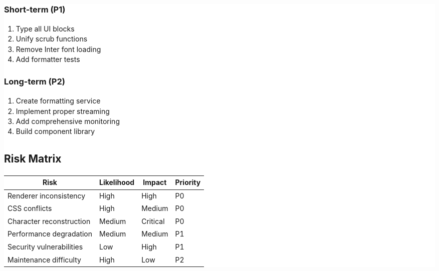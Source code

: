 ### Short-term (P1)
1. Type all UI blocks
2. Unify scrub functions
3. Remove Inter font loading
4. Add formatter tests

### Long-term (P2)
1. Create formatting service
2. Implement proper streaming
3. Add comprehensive monitoring
4. Build component library

## Risk Matrix

| Risk | Likelihood | Impact | Priority |
|------|------------|--------|----------|
| Renderer inconsistency | High | High | P0 |
| CSS conflicts | High | Medium | P0 |
| Character reconstruction | Medium | Critical | P0 |
| Performance degradation | Medium | Medium | P1 |
| Security vulnerabilities | Low | High | P1 |
| Maintenance difficulty | High | Low | P2 |